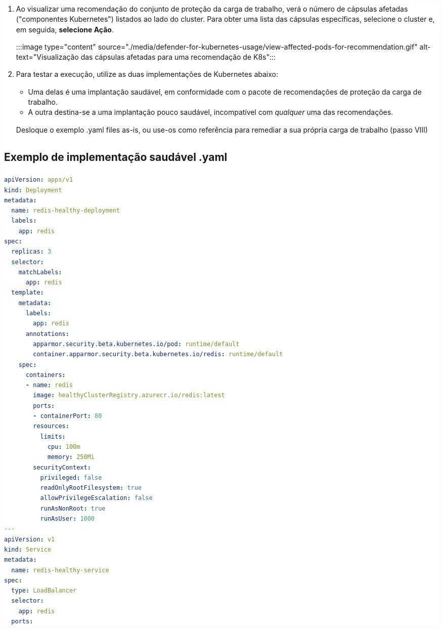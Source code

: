 1. Ao visualizar uma recomendação do conjunto de proteção da carga de trabalho, verá o número de cápsulas afetadas ("componentes Kubernetes") listados ao lado do cluster. Para obter uma lista das cápsulas específicas, selecione o cluster e, em seguida, **selecione Ação**.

    :::image type="content" source="./media/defender-for-kubernetes-usage/view-affected-pods-for-recommendation.gif" alt-text="Visualização das cápsulas afetadas para uma recomendação de K8s"::: 

1. Para testar a execução, utilize as duas implementações de Kubernetes abaixo:

    - Uma delas é uma implantação saudável, em conformidade com o pacote de recomendações de proteção da carga de trabalho.
    - A outra destina-se a uma implantação pouco saudável, incompatível com *qualquer* uma das recomendações.

    Desloque o exemplo .yaml files as-is, ou use-os como referência para remediar a sua própria carga de trabalho (passo VIII)  


## <a name="healthy-deployment-example-yaml-file"></a>Exemplo de implementação saudável .yaml

```yml
apiVersion: apps/v1
kind: Deployment
metadata:
  name: redis-healthy-deployment
  labels:
    app: redis
spec:
  replicas: 3
  selector:
    matchLabels:
      app: redis
  template:
    metadata:
      labels:
        app: redis
      annotations:
        apparmor.security.beta.kubernetes.io/pod: runtime/default
        container.apparmor.security.beta.kubernetes.io/redis: runtime/default
    spec:
      containers:
      - name: redis
        image: healthyClusterRegistry.azurecr.io/redis:latest
        ports:
        - containerPort: 80
        resources:
          limits:
            cpu: 100m
            memory: 250Mi
        securityContext:
          privileged: false
          readOnlyRootFilesystem: true
          allowPrivilegeEscalation: false
          runAsNonRoot: true
          runAsUser: 1000
---
apiVersion: v1
kind: Service
metadata:
  name: redis-healthy-service
spec:
  type: LoadBalancer
  selector:
    app: redis
  ports:
```